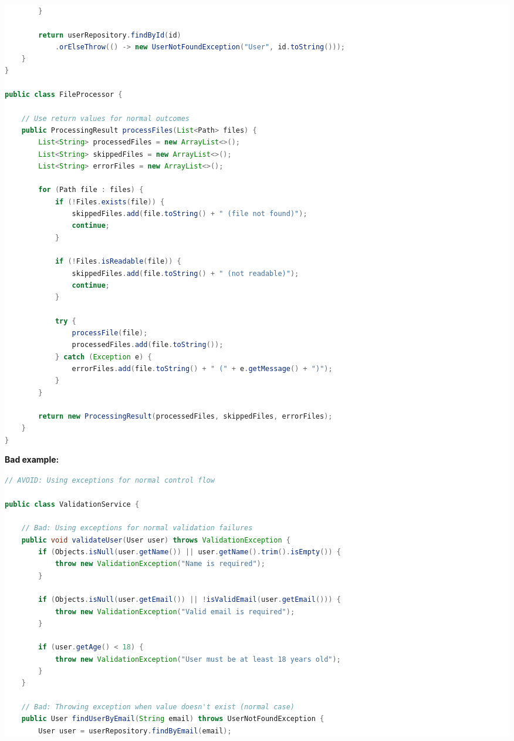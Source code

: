 ```java
        }

        return userRepository.findById(id)
            .orElseThrow(() -> new UserNotFoundException("User", id.toString()));
    }
}

public class FileProcessor {

    // Use return values for normal outcomes
    public ProcessingResult processFiles(List<Path> files) {
        List<String> processedFiles = new ArrayList<>();
        List<String> skippedFiles = new ArrayList<>();
        List<String> errorFiles = new ArrayList<>();

        for (Path file : files) {
            if (!Files.exists(file)) {
                skippedFiles.add(file.toString() + " (file not found)");
                continue;
            }

            if (!Files.isReadable(file)) {
                skippedFiles.add(file.toString() + " (not readable)");
                continue;
            }

            try {
                processFile(file);
                processedFiles.add(file.toString());
            } catch (Exception e) {
                errorFiles.add(file.toString() + " (" + e.getMessage() + ")");
            }
        }

        return new ProcessingResult(processedFiles, skippedFiles, errorFiles);
    }
}
```

**Bad example:**

```java
// AVOID: Using exceptions for normal control flow

public class ValidationService {

    // Bad: Using exceptions for normal validation failures
    public void validateUser(User user) throws ValidationException {
        if (Objects.isNull(user.getName()) || user.getName().trim().isEmpty()) {
            throw new ValidationException("Name is required");
        }

        if (Objects.isNull(user.getEmail()) || !isValidEmail(user.getEmail())) {
            throw new ValidationException("Valid email is required");
        }

        if (user.getAge() < 18) {
            throw new ValidationException("User must be at least 18 years old");
        }
    }

    // Bad: Throwing exception when value doesn't exist (normal case)
    public User findUserByEmail(String email) throws UserNotFoundException {
        User user = userRepository.findByEmail(email);
```